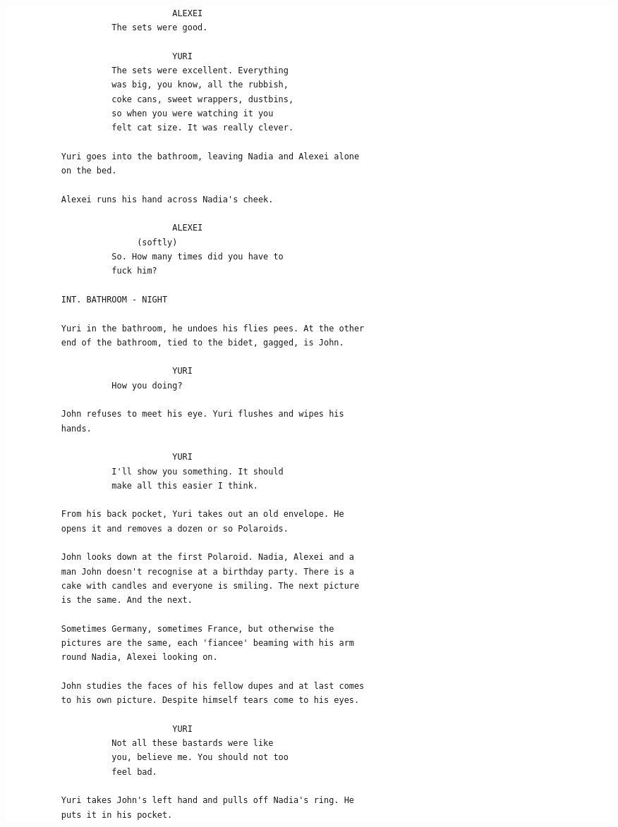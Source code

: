                                      ALEXEI
                         The sets were good.

                                     YURI
                         The sets were excellent. Everything 
                         was big, you know, all the rubbish, 
                         coke cans, sweet wrappers, dustbins, 
                         so when you were watching it you 
                         felt cat size. It was really clever.

               Yuri goes into the bathroom, leaving Nadia and Alexei alone 
               on the bed.

               Alexei runs his hand across Nadia's cheek.

                                     ALEXEI
                              (softly)
                         So. How many times did you have to 
                         fuck him?

               INT. BATHROOM - NIGHT

               Yuri in the bathroom, he undoes his flies pees. At the other 
               end of the bathroom, tied to the bidet, gagged, is John.

                                     YURI
                         How you doing?

               John refuses to meet his eye. Yuri flushes and wipes his 
               hands.

                                     YURI
                         I'll show you something. It should 
                         make all this easier I think.

               From his back pocket, Yuri takes out an old envelope. He 
               opens it and removes a dozen or so Polaroids.

               John looks down at the first Polaroid. Nadia, Alexei and a 
               man John doesn't recognise at a birthday party. There is a 
               cake with candles and everyone is smiling. The next picture 
               is the same. And the next.

               Sometimes Germany, sometimes France, but otherwise the 
               pictures are the same, each 'fiancee' beaming with his arm 
               round Nadia, Alexei looking on.

               John studies the faces of his fellow dupes and at last comes 
               to his own picture. Despite himself tears come to his eyes.

                                     YURI
                         Not all these bastards were like 
                         you, believe me. You should not too 
                         feel bad.

               Yuri takes John's left hand and pulls off Nadia's ring. He 
               puts it in his pocket.
